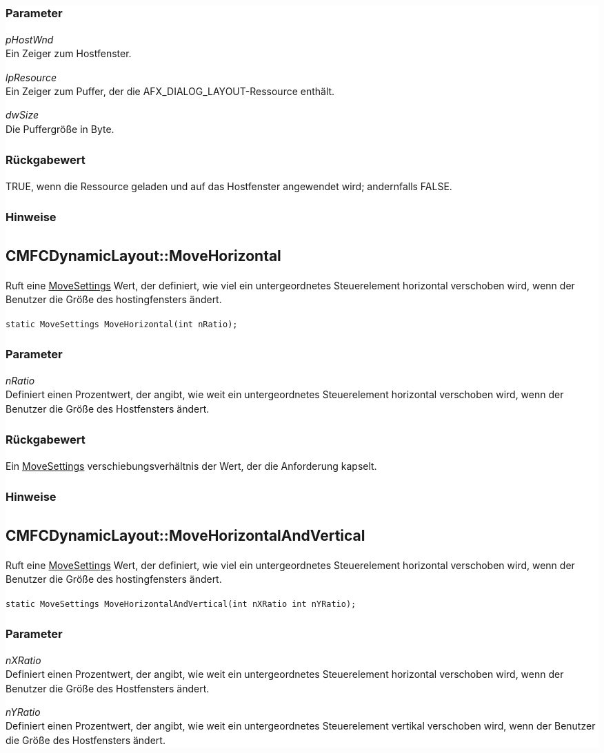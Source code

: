 ### <a name="parameters"></a>Parameter  
 *pHostWnd*  
 Ein Zeiger zum Hostfenster.  
  
 *lpResource*  
 Ein Zeiger zum Puffer, der die AFX_DIALOG_LAYOUT-Ressource enthält.  
  
 *dwSize*  
 Die Puffergröße in Byte.  
  
### <a name="return-value"></a>Rückgabewert  
 TRUE, wenn die Ressource geladen und auf das Hostfenster angewendet wird; andernfalls FALSE.  
  
### <a name="remarks"></a>Hinweise  
  
##  <a name="movehorizontal"></a>  CMFCDynamicLayout::MoveHorizontal  
 Ruft eine [MoveSettings](#movesettings_structure) Wert, der definiert, wie viel ein untergeordnetes Steuerelement horizontal verschoben wird, wenn der Benutzer die Größe des hostingfensters ändert.  
  
```  
static MoveSettings MoveHorizontal(int nRatio);  
```  
  
### <a name="parameters"></a>Parameter  
 *nRatio*  
 Definiert einen Prozentwert, der angibt, wie weit ein untergeordnetes Steuerelement horizontal verschoben wird, wenn der Benutzer die Größe des Hostfensters ändert.  
  
### <a name="return-value"></a>Rückgabewert  
 Ein [MoveSettings](#movesettings_structure) verschiebungsverhältnis der Wert, der die Anforderung kapselt.  
  
### <a name="remarks"></a>Hinweise  
  
##  <a name="movehorizontalandvertical"></a>  CMFCDynamicLayout::MoveHorizontalAndVertical  
 Ruft eine [MoveSettings](#movesettings_structure) Wert, der definiert, wie viel ein untergeordnetes Steuerelement horizontal verschoben wird, wenn der Benutzer die Größe des hostingfensters ändert.  
  
```  
static MoveSettings MoveHorizontalAndVertical(int nXRatio int nYRatio);  
```  
  
### <a name="parameters"></a>Parameter  
 *nXRatio*  
 Definiert einen Prozentwert, der angibt, wie weit ein untergeordnetes Steuerelement horizontal verschoben wird, wenn der Benutzer die Größe des Hostfensters ändert.  
  
 *nYRatio*  
 Definiert einen Prozentwert, der angibt, wie weit ein untergeordnetes Steuerelement vertikal verschoben wird, wenn der Benutzer die Größe des Hostfensters ändert.  
  